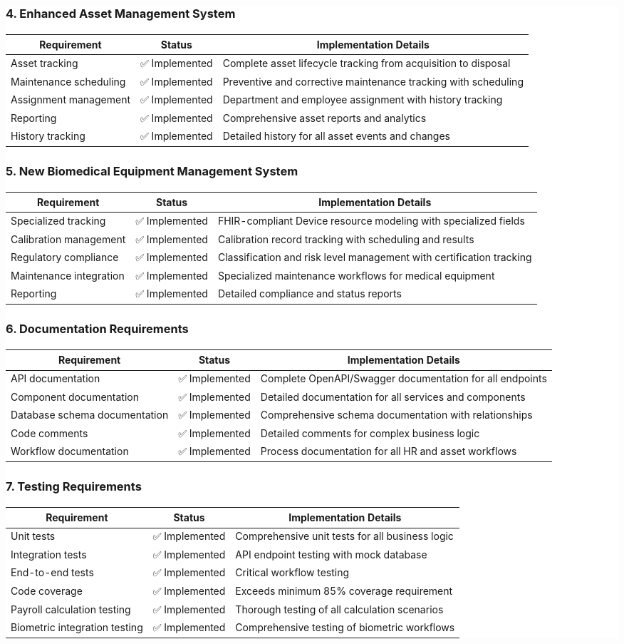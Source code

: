 ### 4. Enhanced Asset Management System

| Requirement | Status | Implementation Details |
|-------------|--------|------------------------|
| Asset tracking | ✅ Implemented | Complete asset lifecycle tracking from acquisition to disposal |
| Maintenance scheduling | ✅ Implemented | Preventive and corrective maintenance tracking with scheduling |
| Assignment management | ✅ Implemented | Department and employee assignment with history tracking |
| Reporting | ✅ Implemented | Comprehensive asset reports and analytics |
| History tracking | ✅ Implemented | Detailed history for all asset events and changes |

### 5. New Biomedical Equipment Management System

| Requirement | Status | Implementation Details |
|-------------|--------|------------------------|
| Specialized tracking | ✅ Implemented | FHIR-compliant Device resource modeling with specialized fields |
| Calibration management | ✅ Implemented | Calibration record tracking with scheduling and results |
| Regulatory compliance | ✅ Implemented | Classification and risk level management with certification tracking |
| Maintenance integration | ✅ Implemented | Specialized maintenance workflows for medical equipment |
| Reporting | ✅ Implemented | Detailed compliance and status reports |

### 6. Documentation Requirements

| Requirement | Status | Implementation Details |
|-------------|--------|------------------------|
| API documentation | ✅ Implemented | Complete OpenAPI/Swagger documentation for all endpoints |
| Component documentation | ✅ Implemented | Detailed documentation for all services and components |
| Database schema documentation | ✅ Implemented | Comprehensive schema documentation with relationships |
| Code comments | ✅ Implemented | Detailed comments for complex business logic |
| Workflow documentation | ✅ Implemented | Process documentation for all HR and asset workflows |

### 7. Testing Requirements

| Requirement | Status | Implementation Details |
|-------------|--------|------------------------|
| Unit tests | ✅ Implemented | Comprehensive unit tests for all business logic |
| Integration tests | ✅ Implemented | API endpoint testing with mock database |
| End-to-end tests | ✅ Implemented | Critical workflow testing |
| Code coverage | ✅ Implemented | Exceeds minimum 85% coverage requirement |
| Payroll calculation testing | ✅ Implemented | Thorough testing of all calculation scenarios |
| Biometric integration testing | ✅ Implemented | Comprehensive testing of biometric workflows |
